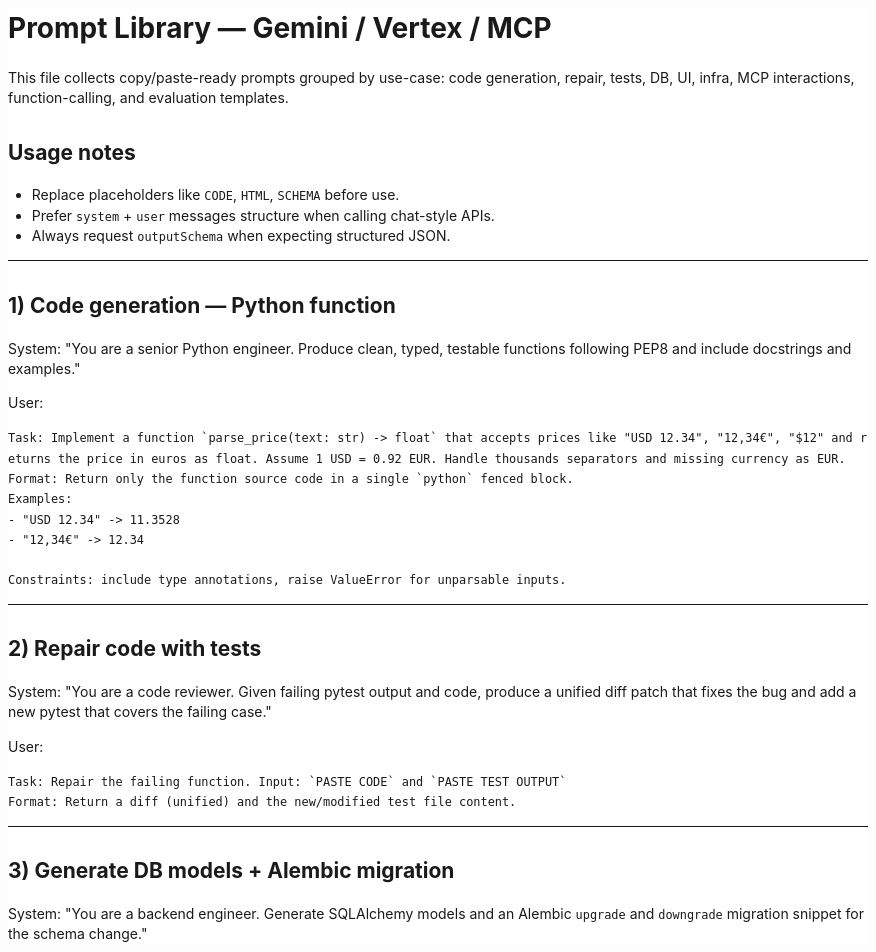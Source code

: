 # Prompt Library — Gemini / Vertex / MCP

This file collects copy/paste-ready prompts grouped by use-case: code generation, repair, tests, DB, UI, infra, MCP interactions, function-calling, and evaluation templates.

## Usage notes

- Replace placeholders like `CODE`, `HTML`, `SCHEMA` before use.
- Prefer `system` + `user` messages structure when calling chat-style APIs.
- Always request `outputSchema` when expecting structured JSON.

---

## 1) Code generation — Python function

System: "You are a senior Python engineer. Produce clean, typed, testable functions following PEP8 and include docstrings and examples."

User:

```text
Task: Implement a function `parse_price(text: str) -> float` that accepts prices like "USD 12.34", "12,34€", "$12" and returns the price in euros as float. Assume 1 USD = 0.92 EUR. Handle thousands separators and missing currency as EUR.
Format: Return only the function source code in a single `python` fenced block.
Examples:
- "USD 12.34" -> 11.3528
- "12,34€" -> 12.34

Constraints: include type annotations, raise ValueError for unparsable inputs.
```

---

## 2) Repair code with tests

System: "You are a code reviewer. Given failing pytest output and code, produce a unified diff patch that fixes the bug and add a new pytest that covers the failing case."

User:

```text
Task: Repair the failing function. Input: `PASTE CODE` and `PASTE TEST OUTPUT`
Format: Return a diff (unified) and the new/modified test file content.
```

---

## 3) Generate DB models + Alembic migration

System: "You are a backend engineer. Generate SQLAlchemy models and an Alembic `upgrade` and `downgrade` migration snippet for the schema change."
